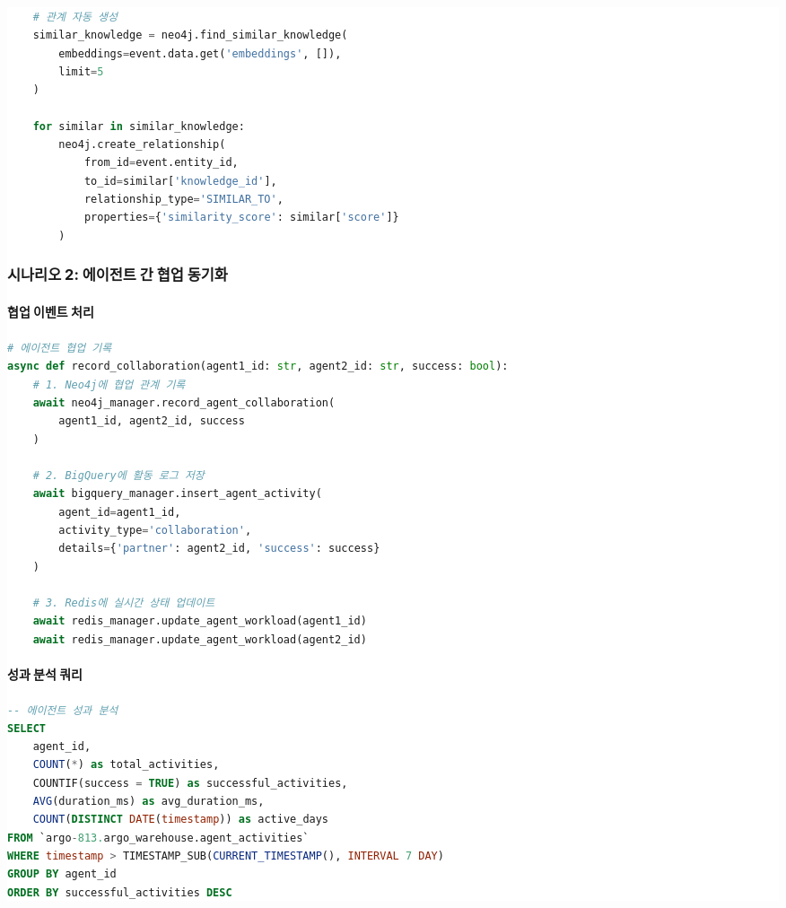 ```python
    # 관계 자동 생성
    similar_knowledge = neo4j.find_similar_knowledge(
        embeddings=event.data.get('embeddings', []),
        limit=5
    )
    
    for similar in similar_knowledge:
        neo4j.create_relationship(
            from_id=event.entity_id,
            to_id=similar['knowledge_id'],
            relationship_type='SIMILAR_TO',
            properties={'similarity_score': similar['score']}
        )
```

### 시나리오 2: 에이전트 간 협업 동기화

#### 협업 이벤트 처리
```python
# 에이전트 협업 기록
async def record_collaboration(agent1_id: str, agent2_id: str, success: bool):
    # 1. Neo4j에 협업 관계 기록
    await neo4j_manager.record_agent_collaboration(
        agent1_id, agent2_id, success
    )
    
    # 2. BigQuery에 활동 로그 저장
    await bigquery_manager.insert_agent_activity(
        agent_id=agent1_id,
        activity_type='collaboration',
        details={'partner': agent2_id, 'success': success}
    )
    
    # 3. Redis에 실시간 상태 업데이트
    await redis_manager.update_agent_workload(agent1_id)
    await redis_manager.update_agent_workload(agent2_id)
```

#### 성과 분석 쿼리
```sql
-- 에이전트 성과 분석
SELECT 
    agent_id,
    COUNT(*) as total_activities,
    COUNTIF(success = TRUE) as successful_activities,
    AVG(duration_ms) as avg_duration_ms,
    COUNT(DISTINCT DATE(timestamp)) as active_days
FROM `argo-813.argo_warehouse.agent_activities`
WHERE timestamp > TIMESTAMP_SUB(CURRENT_TIMESTAMP(), INTERVAL 7 DAY)
GROUP BY agent_id
ORDER BY successful_activities DESC
```
